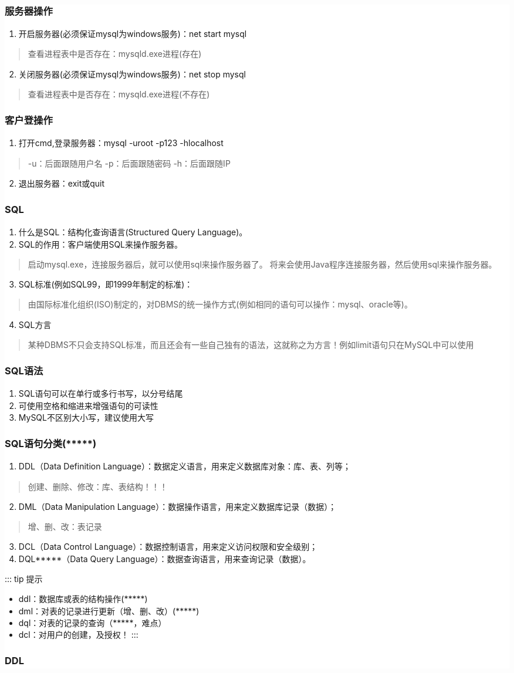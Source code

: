 
### 服务器操作

1. 开启服务器(必须保证mysql为windows服务)：net start mysql
  > 查看进程表中是否存在：mysqld.exe进程(存在)
2. 关闭服务器(必须保证mysql为windows服务)：net stop mysql
  > 查看进程表中是否存在：mysqld.exe进程(不存在)

### 客户登操作

1. 打开cmd,登录服务器：mysql -uroot -p123 -hlocalhost
  > -u：后面跟随用户名
  > -p：后面跟随密码
  > -h：后面跟随IP
2. 退出服务器：exit或quit


### SQL

1. 什么是SQL：结构化查询语言(Structured Query Language)。
2. SQL的作用：客户端使用SQL来操作服务器。
  > 启动mysql.exe，连接服务器后，就可以使用sql来操作服务器了。
  > 将来会使用Java程序连接服务器，然后使用sql来操作服务器。
3. SQL标准(例如SQL99，即1999年制定的标准)：
  > 由国际标准化组织(ISO)制定的，对DBMS的统一操作方式(例如相同的语句可以操作：mysql、oracle等)。
4. SQL方言
  > 某种DBMS不只会支持SQL标准，而且还会有一些自己独有的语法，这就称之为方言！例如limit语句只在MySQL中可以使用

### SQL语法

1. SQL语句可以在单行或多行书写，以分号结尾
2. 可使用空格和缩进来增强语句的可读性
3. MySQL不区别大小写，建议使用大写




### SQL语句分类(*****)

1. DDL（Data Definition Language）：数据定义语言，用来定义数据库对象：库、表、列等；
  > 创建、删除、修改：库、表结构！！！
2. DML（Data Manipulation Language）：数据操作语言，用来定义数据库记录（数据）；
  > 增、删、改：表记录
3. DCL（Data Control Language）：数据控制语言，用来定义访问权限和安全级别；
4. DQL*****（Data Query Language）：数据查询语言，用来查询记录（数据）。

::: tip 提示
* ddl：数据库或表的结构操作(*****)
* dml：对表的记录进行更新（增、删、改）(*****)
* dql：对表的记录的查询（*****，难点）
* dcl：对用户的创建，及授权！
:::


### DDL
